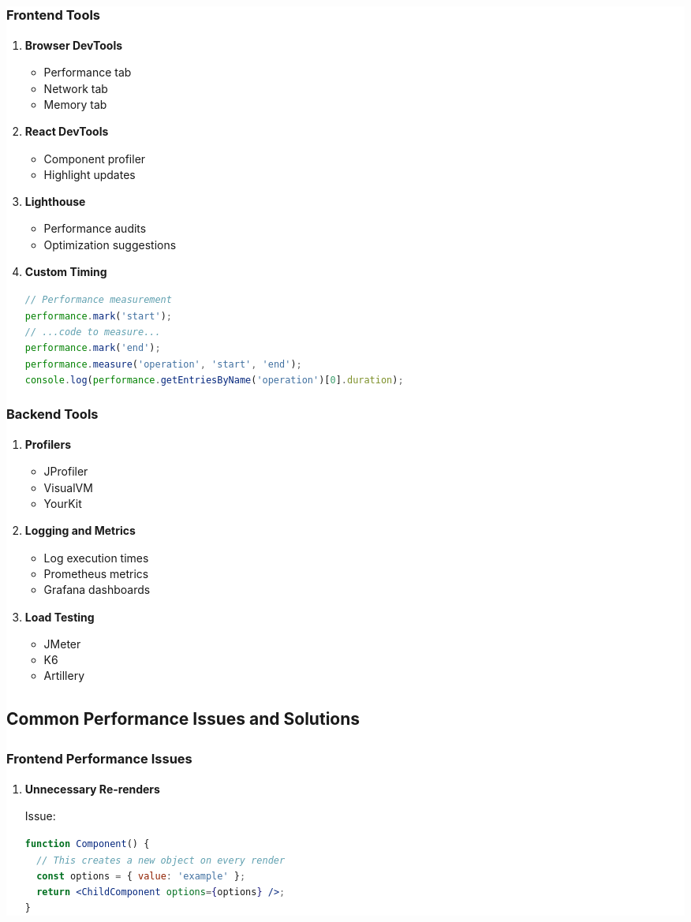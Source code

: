 ### Frontend Tools

1. **Browser DevTools**
   - Performance tab
   - Network tab
   - Memory tab

2. **React DevTools**
   - Component profiler
   - Highlight updates

3. **Lighthouse**
   - Performance audits
   - Optimization suggestions

4. **Custom Timing**
   ```javascript
   // Performance measurement
   performance.mark('start');
   // ...code to measure...
   performance.mark('end');
   performance.measure('operation', 'start', 'end');
   console.log(performance.getEntriesByName('operation')[0].duration);
   ```

### Backend Tools

1. **Profilers**
   - JProfiler
   - VisualVM
   - YourKit

2. **Logging and Metrics**
   - Log execution times
   - Prometheus metrics
   - Grafana dashboards

3. **Load Testing**
   - JMeter
   - K6
   - Artillery

## Common Performance Issues and Solutions

### Frontend Performance Issues

1. **Unnecessary Re-renders**

   Issue:
   ```jsx
   function Component() {
     // This creates a new object on every render
     const options = { value: 'example' };
     return <ChildComponent options={options} />;
   }
   ```
